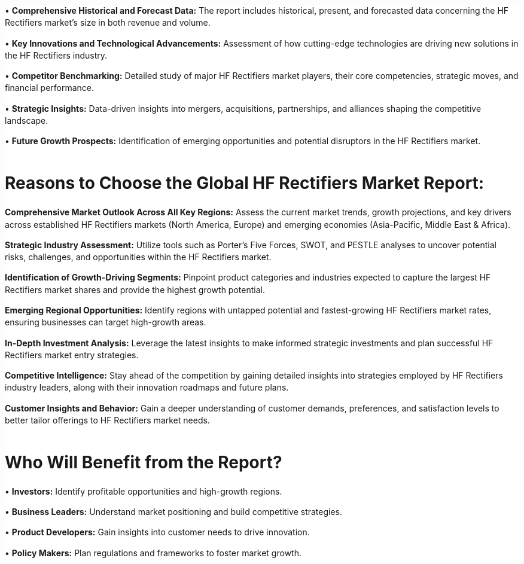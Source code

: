 • <strong>Comprehensive Historical and Forecast Data:</strong> The report includes historical, present, and forecasted data concerning the HF Rectifiers market’s size in both revenue and volume.

• <strong>Key Innovations and Technological Advancements:</strong> Assessment of how cutting-edge technologies are driving new solutions in the HF Rectifiers industry.

• <strong>Competitor Benchmarking:</strong> Detailed study of major HF Rectifiers market players, their core competencies, strategic moves, and financial performance.

• <strong>Strategic Insights:</strong> Data-driven insights into mergers, acquisitions, partnerships, and alliances shaping the competitive landscape.

• <strong>Future Growth Prospects:</strong> Identification of emerging opportunities and potential disruptors in the HF Rectifiers market.

# <strong>Reasons to Choose the Global HF Rectifiers Market Report:</strong>

<strong>Comprehensive Market Outlook Across All Key Regions:</strong>
Assess the current market trends, growth projections, and key drivers across established HF Rectifiers markets (North America, Europe) and emerging economies (Asia-Pacific, Middle East & Africa).

<strong>Strategic Industry Assessment:</strong>
Utilize tools such as Porter’s Five Forces, SWOT, and PESTLE analyses to uncover potential risks, challenges, and opportunities within the HF Rectifiers market.

<strong>Identification of Growth-Driving Segments:</strong>
Pinpoint product categories and industries expected to capture the largest HF Rectifiers market shares and provide the highest growth potential.

<strong>Emerging Regional Opportunities:</strong>
Identify regions with untapped potential and fastest-growing HF Rectifiers market rates, ensuring businesses can target high-growth areas.

<strong>In-Depth Investment Analysis:</strong>
Leverage the latest insights to make informed strategic investments and plan successful HF Rectifiers market entry strategies.

<strong>Competitive Intelligence:</strong>
Stay ahead of the competition by gaining detailed insights into strategies employed by HF Rectifiers industry leaders, along with their innovation roadmaps and future plans.

<strong>Customer Insights and Behavior:</strong>
Gain a deeper understanding of customer demands, preferences, and satisfaction levels to better tailor offerings to HF Rectifiers market needs.

# <strong>Who Will Benefit from the Report?</strong>

• <strong>Investors:</strong> Identify profitable opportunities and high-growth regions.

• <strong>Business Leaders:</strong> Understand market positioning and build competitive strategies.

• <strong>Product Developers:</strong> Gain insights into customer needs to drive innovation.

• <strong>Policy Makers:</strong> Plan regulations and frameworks to foster market growth.
